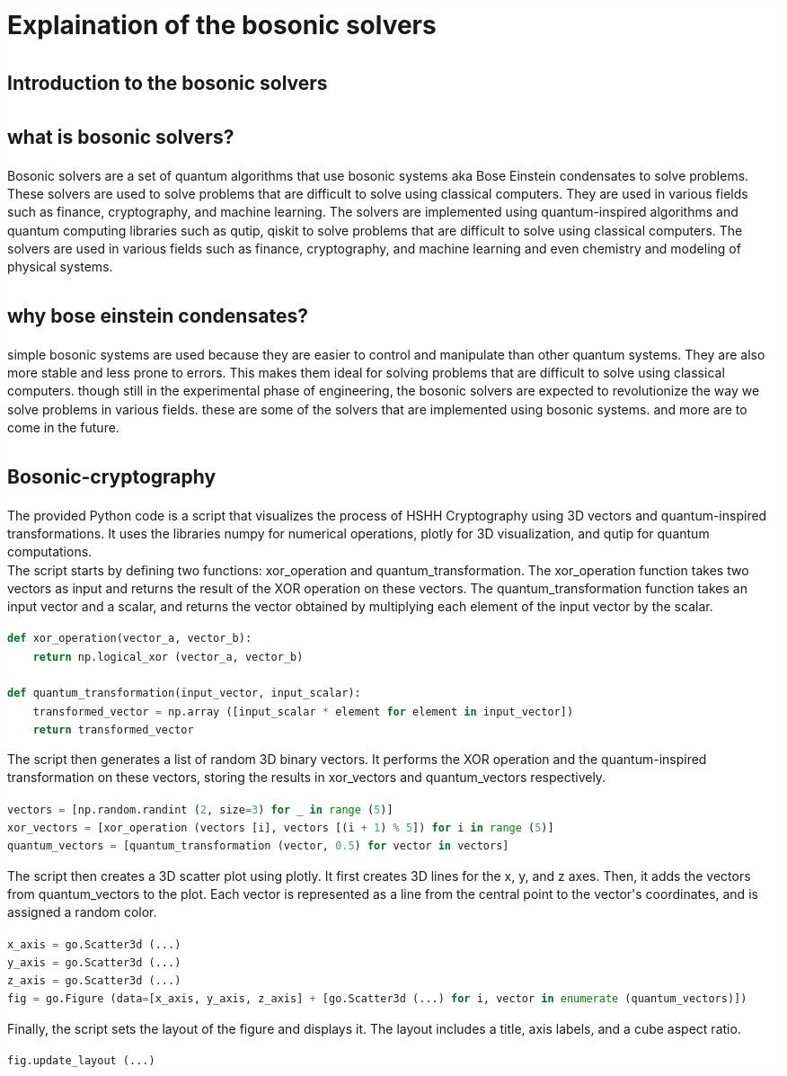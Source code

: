 # Explaination of the bosonic solvers

## Introduction to the bosonic solvers

## what is bosonic solvers?
Bosonic solvers are a set of quantum algorithms that use bosonic systems aka Bose Einstein condensates to solve problems. These solvers are used to solve problems that are difficult to solve using classical computers. They are used in various fields such as finance, cryptography, and machine learning. The solvers are implemented using quantum-inspired algorithms and quantum computing libraries such as qutip, qiskit
to solve problems that are difficult to solve using classical computers. The solvers are used in various fields such as finance, cryptography, and machine learning and even chemistry and modeling of physical systems.

## why bose einstein condensates?
simple bosonic systems are used because they are easier to control and manipulate than other quantum systems. They are also more stable and less prone to errors. This makes them ideal for solving problems that are difficult to solve using classical computers.
though still in the experimental phase of engineering, the bosonic solvers are expected to revolutionize the way we solve problems in various fields.
these are some of the solvers that are implemented using bosonic systems.
and more are to come in the future.

## Bosonic-cryptography 
The provided Python code is a script that visualizes the process of HSHH Cryptography using 3D vectors and quantum-inspired transformations. It uses the libraries numpy for numerical operations, plotly for 3D visualization, and qutip for quantum computations.  
The script starts by defining two functions: xor_operation and quantum_transformation. 
The xor_operation function takes two vectors as input and returns the result of the XOR operation on these vectors. The quantum_transformation function takes an input vector and a scalar, and returns the vector obtained by multiplying each element of the input vector by the scalar.
```python
def xor_operation(vector_a, vector_b):
    return np.logical_xor (vector_a, vector_b)

def quantum_transformation(input_vector, input_scalar):
    transformed_vector = np.array ([input_scalar * element for element in input_vector])
    return transformed_vector
```
The script then generates a list of random 3D binary vectors. It performs the XOR operation and the quantum-inspired transformation on these vectors, storing the results in xor_vectors and quantum_vectors respectively.
```python
vectors = [np.random.randint (2, size=3) for _ in range (5)]
xor_vectors = [xor_operation (vectors [i], vectors [(i + 1) % 5]) for i in range (5)]
quantum_vectors = [quantum_transformation (vector, 0.5) for vector in vectors]
```
The script then creates a 3D scatter plot using plotly. It first creates 3D lines for the x, y, and z axes. Then, it adds the vectors from quantum_vectors to the plot. Each vector is represented as a line from the central point to the vector's coordinates, and is assigned a random color.
```python
x_axis = go.Scatter3d (...)
y_axis = go.Scatter3d (...)
z_axis = go.Scatter3d (...)
fig = go.Figure (data=[x_axis, y_axis, z_axis] + [go.Scatter3d (...) for i, vector in enumerate (quantum_vectors)])
```
Finally, the script sets the layout of the figure and displays it. The layout includes a title, axis labels, and a cube aspect ratio.
```python
fig.update_layout (...)
```